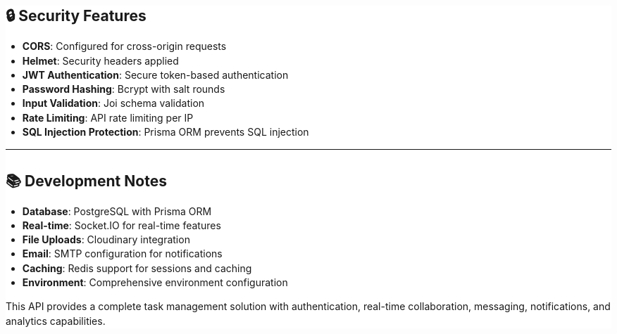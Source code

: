 
## 🔒 Security Features

- **CORS**: Configured for cross-origin requests
- **Helmet**: Security headers applied
- **JWT Authentication**: Secure token-based authentication
- **Password Hashing**: Bcrypt with salt rounds
- **Input Validation**: Joi schema validation
- **Rate Limiting**: API rate limiting per IP
- **SQL Injection Protection**: Prisma ORM prevents SQL injection

---

## 📚 Development Notes

- **Database**: PostgreSQL with Prisma ORM
- **Real-time**: Socket.IO for real-time features
- **File Uploads**: Cloudinary integration
- **Email**: SMTP configuration for notifications
- **Caching**: Redis support for sessions and caching
- **Environment**: Comprehensive environment configuration

This API provides a complete task management solution with authentication, real-time collaboration, messaging, notifications, and analytics capabilities.
